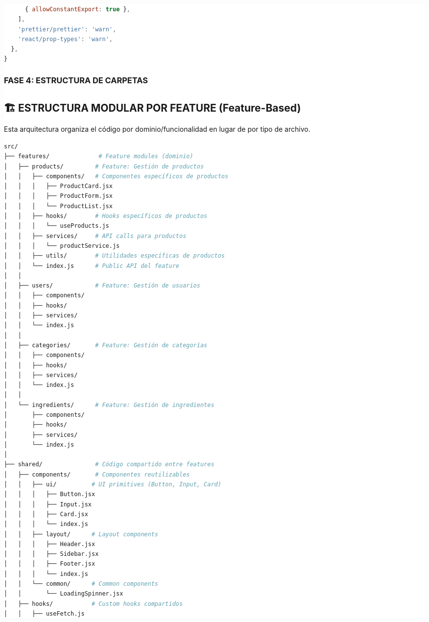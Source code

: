 ```javascript
      { allowConstantExport: true },
    ],
    'prettier/prettier': 'warn',
    'react/prop-types': 'warn',
  },
}
```

### FASE 4: ESTRUCTURA DE CARPETAS

## 🏗️ ESTRUCTURA MODULAR POR FEATURE (Feature-Based)

Esta arquitectura organiza el código por dominio/funcionalidad en lugar de por tipo de archivo.

```bash
src/
├── features/              # Feature modules (dominio)
│   ├── products/         # Feature: Gestión de productos
│   │   ├── components/   # Componentes específicos de productos
│   │   │   ├── ProductCard.jsx
│   │   │   ├── ProductForm.jsx
│   │   │   └── ProductList.jsx
│   │   ├── hooks/        # Hooks específicos de productos
│   │   │   └── useProducts.js
│   │   ├── services/     # API calls para productos
│   │   │   └── productService.js
│   │   ├── utils/        # Utilidades específicas de productos
│   │   └── index.js      # Public API del feature
│   │
│   ├── users/            # Feature: Gestión de usuarios
│   │   ├── components/
│   │   ├── hooks/
│   │   ├── services/
│   │   └── index.js
│   │
│   ├── categories/       # Feature: Gestión de categorías
│   │   ├── components/
│   │   ├── hooks/
│   │   ├── services/
│   │   └── index.js
│   │
│   └── ingredients/      # Feature: Gestión de ingredientes
│       ├── components/
│       ├── hooks/
│       ├── services/
│       └── index.js
│
├── shared/               # Código compartido entre features
│   ├── components/       # Componentes reutilizables
│   │   ├── ui/          # UI primitives (Button, Input, Card)
│   │   │   ├── Button.jsx
│   │   │   ├── Input.jsx
│   │   │   ├── Card.jsx
│   │   │   └── index.js
│   │   ├── layout/      # Layout components
│   │   │   ├── Header.jsx
│   │   │   ├── Sidebar.jsx
│   │   │   ├── Footer.jsx
│   │   │   └── index.js
│   │   └── common/      # Common components
│   │       └── LoadingSpinner.jsx
│   ├── hooks/           # Custom hooks compartidos
│   │   ├── useFetch.js
```